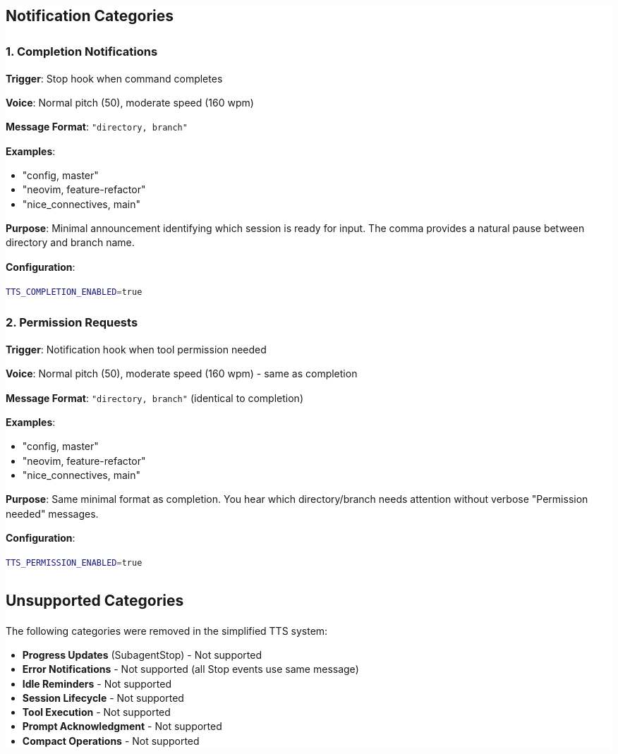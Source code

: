 ```
```

## Notification Categories

### 1. Completion Notifications

**Trigger**: Stop hook when command completes

**Voice**: Normal pitch (50), moderate speed (160 wpm)

**Message Format**: `"directory, branch"`

**Examples**:
- "config, master"
- "neovim, feature-refactor"
- "nice_connectives, main"

**Purpose**: Minimal announcement identifying which session is ready for input. The comma provides a natural pause between directory and branch name.

**Configuration**:
```bash
TTS_COMPLETION_ENABLED=true
```

### 2. Permission Requests

**Trigger**: Notification hook when tool permission needed

**Voice**: Normal pitch (50), moderate speed (160 wpm) - same as completion

**Message Format**: `"directory, branch"` (identical to completion)

**Examples**:
- "config, master"
- "neovim, feature-refactor"
- "nice_connectives, main"

**Purpose**: Same minimal format as completion. You hear which directory/branch needs attention without verbose "Permission needed" messages.

**Configuration**:
```bash
TTS_PERMISSION_ENABLED=true
```

## Unsupported Categories

The following categories were removed in the simplified TTS system:

- **Progress Updates** (SubagentStop) - Not supported
- **Error Notifications** - Not supported (all Stop events use same message)
- **Idle Reminders** - Not supported
- **Session Lifecycle** - Not supported
- **Tool Execution** - Not supported
- **Prompt Acknowledgment** - Not supported
- **Compact Operations** - Not supported
